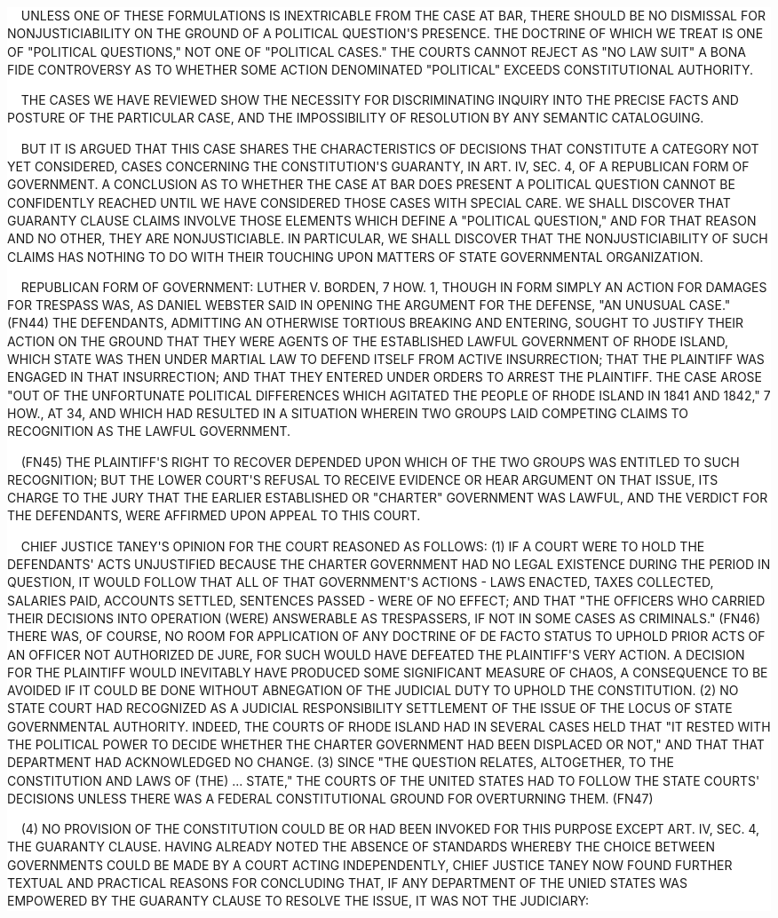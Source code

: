     UNLESS ONE OF THESE FORMULATIONS IS INEXTRICABLE FROM THE CASE AT BAR, THERE SHOULD BE NO DISMISSAL FOR NONJUSTICIABILITY ON THE GROUND OF A POLITICAL QUESTION'S PRESENCE.  THE DOCTRINE OF WHICH WE TREAT IS ONE OF "POLITICAL QUESTIONS," NOT ONE OF "POLITICAL CASES."  THE COURTS CANNOT REJECT AS "NO LAW SUIT" A BONA FIDE CONTROVERSY AS TO WHETHER SOME ACTION DENOMINATED "POLITICAL" EXCEEDS CONSTITUTIONAL AUTHORITY.

    THE CASES WE HAVE REVIEWED SHOW THE NECESSITY FOR DISCRIMINATING INQUIRY INTO THE PRECISE FACTS AND POSTURE OF THE PARTICULAR CASE, AND THE IMPOSSIBILITY OF RESOLUTION BY ANY SEMANTIC CATALOGUING.

    BUT IT IS ARGUED THAT THIS CASE SHARES THE CHARACTERISTICS OF DECISIONS THAT CONSTITUTE A CATEGORY NOT YET CONSIDERED, CASES CONCERNING THE CONSTITUTION'S GUARANTY, IN ART. IV, SEC. 4, OF A REPUBLICAN FORM OF GOVERNMENT.  A CONCLUSION AS TO WHETHER THE CASE AT BAR DOES PRESENT A POLITICAL QUESTION CANNOT BE CONFIDENTLY REACHED UNTIL WE HAVE CONSIDERED THOSE CASES WITH SPECIAL CARE.  WE SHALL DISCOVER THAT GUARANTY CLAUSE CLAIMS INVOLVE THOSE ELEMENTS WHICH DEFINE A "POLITICAL QUESTION," AND FOR THAT REASON AND NO OTHER, THEY ARE NONJUSTICIABLE.  IN PARTICULAR, WE SHALL DISCOVER THAT THE NONJUSTICIABILITY OF SUCH CLAIMS HAS NOTHING TO DO WITH THEIR TOUCHING UPON MATTERS OF STATE GOVERNMENTAL ORGANIZATION.

    REPUBLICAN FORM OF GOVERNMENT:  LUTHER V. BORDEN, 7 HOW.  1, THOUGH IN FORM SIMPLY AN ACTION FOR DAMAGES FOR TRESPASS WAS, AS DANIEL WEBSTER SAID IN OPENING THE ARGUMENT FOR THE DEFENSE, "AN UNUSUAL CASE."  (FN44)  THE DEFENDANTS, ADMITTING AN OTHERWISE TORTIOUS BREAKING AND ENTERING, SOUGHT TO JUSTIFY THEIR ACTION ON THE GROUND THAT THEY WERE AGENTS OF THE ESTABLISHED LAWFUL GOVERNMENT OF RHODE ISLAND, WHICH STATE WAS THEN UNDER MARTIAL LAW TO DEFEND ITSELF FROM ACTIVE INSURRECTION; THAT THE PLAINTIFF WAS ENGAGED IN THAT INSURRECTION; AND THAT THEY ENTERED UNDER ORDERS TO ARREST THE PLAINTIFF.  THE CASE AROSE "OUT OF THE UNFORTUNATE POLITICAL DIFFERENCES WHICH AGITATED THE PEOPLE OF RHODE ISLAND IN 1841 AND 1842," 7 HOW., AT 34, AND WHICH HAD RESULTED IN A SITUATION WHEREIN TWO GROUPS LAID COMPETING CLAIMS TO RECOGNITION AS THE LAWFUL GOVERNMENT.

    (FN45) THE PLAINTIFF'S RIGHT TO RECOVER DEPENDED UPON WHICH OF THE TWO GROUPS WAS ENTITLED TO SUCH RECOGNITION; BUT THE LOWER COURT'S REFUSAL TO RECEIVE EVIDENCE OR HEAR ARGUMENT ON THAT ISSUE, ITS CHARGE TO THE JURY THAT THE EARLIER ESTABLISHED OR "CHARTER" GOVERNMENT WAS LAWFUL, AND THE VERDICT FOR THE DEFENDANTS, WERE AFFIRMED UPON APPEAL TO THIS COURT.

    CHIEF JUSTICE TANEY'S OPINION FOR THE COURT REASONED AS FOLLOWS:  (1) IF A COURT WERE TO HOLD THE DEFENDANTS' ACTS UNJUSTIFIED BECAUSE THE CHARTER GOVERNMENT HAD NO LEGAL EXISTENCE DURING THE PERIOD IN QUESTION, IT WOULD FOLLOW THAT ALL OF THAT GOVERNMENT'S ACTIONS - LAWS ENACTED, TAXES COLLECTED, SALARIES PAID, ACCOUNTS SETTLED, SENTENCES PASSED - WERE OF NO EFFECT; AND THAT "THE OFFICERS WHO CARRIED THEIR DECISIONS INTO OPERATION (WERE) ANSWERABLE AS TRESPASSERS, IF NOT IN SOME CASES AS CRIMINALS."  (FN46)  THERE WAS, OF COURSE, NO ROOM FOR APPLICATION OF ANY DOCTRINE OF DE FACTO STATUS TO UPHOLD PRIOR ACTS OF AN OFFICER NOT AUTHORIZED DE JURE, FOR SUCH WOULD HAVE DEFEATED THE PLAINTIFF'S VERY ACTION.  A DECISION FOR THE PLAINTIFF WOULD INEVITABLY HAVE PRODUCED SOME SIGNIFICANT MEASURE OF CHAOS, A CONSEQUENCE TO BE AVOIDED IF IT COULD BE DONE WITHOUT ABNEGATION OF THE JUDICIAL DUTY TO UPHOLD THE CONSTITUTION.    (2)  NO STATE COURT HAD RECOGNIZED AS A JUDICIAL RESPONSIBILITY SETTLEMENT OF THE ISSUE OF THE LOCUS OF STATE GOVERNMENTAL AUTHORITY.  INDEED, THE COURTS OF RHODE ISLAND HAD IN SEVERAL CASES HELD THAT "IT RESTED WITH THE POLITICAL POWER TO DECIDE WHETHER THE CHARTER GOVERNMENT HAD BEEN DISPLACED OR NOT," AND THAT THAT DEPARTMENT HAD ACKNOWLEDGED NO CHANGE.    (3)  SINCE "THE QUESTION RELATES, ALTOGETHER, TO THE CONSTITUTION AND LAWS OF (THE)  ... STATE," THE COURTS OF THE UNITED STATES HAD TO FOLLOW THE STATE COURTS' DECISIONS UNLESS THERE WAS A FEDERAL CONSTITUTIONAL GROUND FOR OVERTURNING THEM.  (FN47)

    (4)  NO PROVISION OF THE CONSTITUTION COULD BE OR HAD BEEN INVOKED FOR THIS PURPOSE EXCEPT ART. IV, SEC. 4, THE GUARANTY CLAUSE.  HAVING ALREADY NOTED THE ABSENCE OF STANDARDS WHEREBY THE CHOICE BETWEEN GOVERNMENTS COULD BE MADE BY A COURT ACTING INDEPENDENTLY, CHIEF JUSTICE TANEY NOW FOUND FURTHER TEXTUAL AND PRACTICAL REASONS FOR CONCLUDING THAT, IF ANY DEPARTMENT OF THE UNIED STATES WAS EMPOWERED BY THE GUARANTY CLAUSE TO RESOLVE THE ISSUE, IT WAS NOT THE JUDICIARY:
